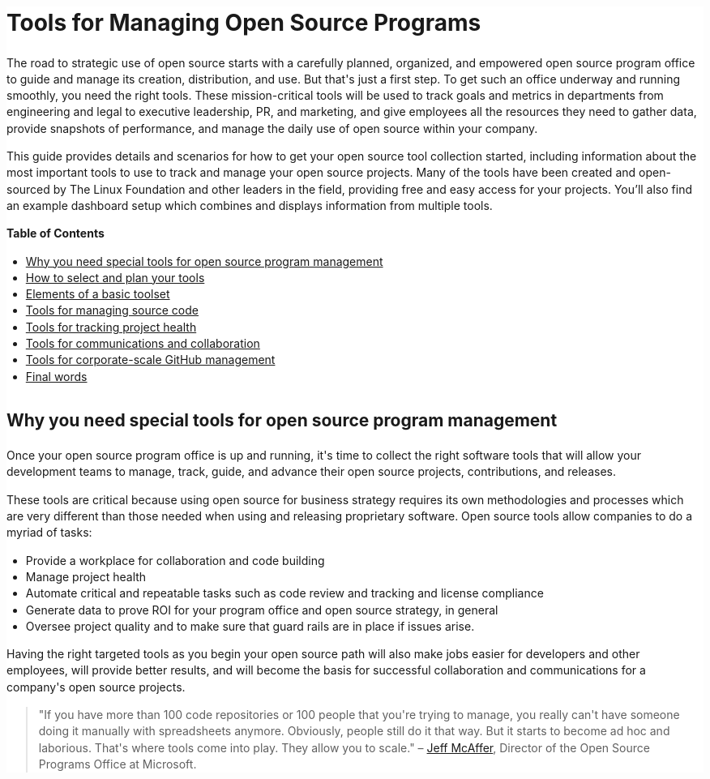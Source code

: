 # Tools for Managing Open Source Programs 

The road to strategic use of open source starts with a carefully planned, organized, and empowered open source program office to guide and manage its creation, distribution, and use. But that's just a first step. To get such an office underway and running smoothly, you need the right tools. These mission-critical tools will be used to track goals and metrics in departments from engineering and legal to executive leadership, PR, and marketing, and give employees all the resources they need to gather data, provide snapshots of performance, and manage the daily use of open source within your company. 

This guide provides details and scenarios for how to get your open source tool collection started, including information about the most important tools to use to track and manage your open source projects. Many of the tools have been created and open-sourced by The Linux Foundation and other leaders in the field, providing free and easy access for your projects. You’ll also find an example dashboard setup which combines and displays information from multiple tools.

**Table of Contents**

- [Why you need special tools for open source program management](#why-you-need-special-tools-for-open-source-program-management)
- [How to select and plan your tools](#how-to-select-and-plan-your-tools)
- [Elements of a basic toolset](#elements-of-a-basic-toolset)
- [Tools for managing source code](#tools-for-managing-source-code)
- [Tools for tracking project health](#tools-for-tracking-project-health)
- [Tools for communications and collaboration](#tools-for-communications-and-collaboration)
- [Tools for corporate-scale GitHub management](#tools-for-corporate-scale-github-management)
- [Final words](#final-words)

## Why you need special tools for open source program management

Once your open source program office is up and running, it's time to collect the right software tools that will allow your development teams to manage, track, guide, and advance their open source projects, contributions, and releases.

These tools are critical because using open source for business strategy requires its own methodologies and processes which are very different than those needed when using and releasing proprietary software. Open source tools allow companies to do a myriad of tasks:

* Provide a workplace for collaboration and code building 
* Manage project health
* Automate critical and repeatable tasks such as code review and tracking and license compliance
* Generate data to prove ROI for your program office and open source strategy, in general
* Oversee project quality and to make sure that guard rails are in place if issues arise. 

Having the right targeted tools as you begin your open source path will also make jobs easier for developers and other employees, will provide better results, and will become the basis for successful collaboration and communications for a company's open source projects. 

> "If you have more than 100 code repositories or 100 people that you're trying to manage, you really can't have someone doing it manually with spreadsheets anymore. Obviously, people still do it that way. But it starts to become ad hoc and laborious. That's where tools come into play. They allow you to scale." – [Jeff McAffer](https://twitter.com/jeffmcaffer), Director of the Open Source Programs Office at Microsoft.

